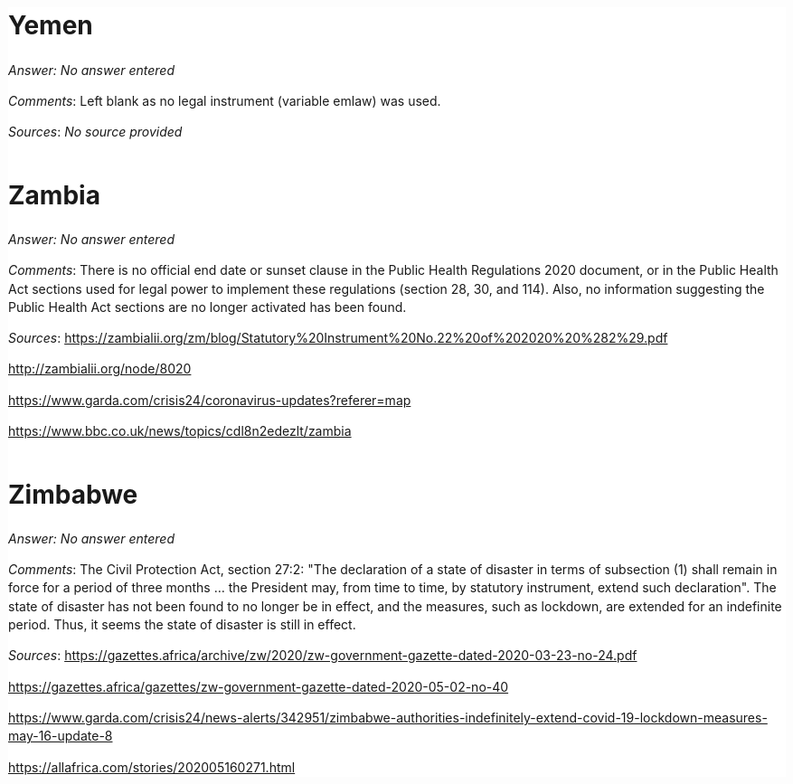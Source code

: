

# Yemen 

*Answer:* *No answer entered* 

*Comments*:
 Left blank as no legal instrument (variable emlaw) was used. 

*Sources*:
*No source provided*



# Zambia 

*Answer:* *No answer entered* 

*Comments*:
 There is no official end date or sunset clause in the Public Health Regulations 2020 document, or in the Public Health Act sections used for legal power to implement these regulations (section 28, 30, and 114). Also,  no information suggesting the Public Health Act sections are no longer activated has been found. 

*Sources*:
 https://zambialii.org/zm/blog/Statutory%20Instrument%20No.22%20of%202020%20%282%29.pdf

http://zambialii.org/node/8020

https://www.garda.com/crisis24/coronavirus-updates?referer=map

https://www.bbc.co.uk/news/topics/cdl8n2edezlt/zambia



# Zimbabwe 

*Answer:* *No answer entered* 

*Comments*:
 The Civil Protection Act, section 27:2: "The declaration of a state of disaster in terms of subsection (1) shall remain in force for a period of three months … the President may, from time to time, by statutory instrument, extend such declaration". The state of disaster has not been found to no longer be in effect, and the measures, such as lockdown, are extended for an indefinite period. Thus, it seems the state of disaster is still in effect. 

*Sources*:
 https://gazettes.africa/archive/zw/2020/zw-government-gazette-dated-2020-03-23-no-24.pdf

https://gazettes.africa/gazettes/zw-government-gazette-dated-2020-05-02-no-40

https://www.garda.com/crisis24/news-alerts/342951/zimbabwe-authorities-indefinitely-extend-covid-19-lockdown-measures-may-16-update-8

https://allafrica.com/stories/202005160271.html


